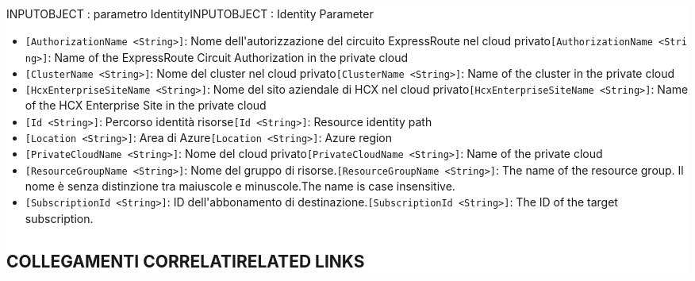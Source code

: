 <span data-ttu-id="858ed-142">INPUTOBJECT <IVMWareIdentity> : parametro Identity</span><span class="sxs-lookup"><span data-stu-id="858ed-142">INPUTOBJECT <IVMWareIdentity>: Identity Parameter</span></span>
  - <span data-ttu-id="858ed-143">`[AuthorizationName <String>]`: Nome dell'autorizzazione del circuito ExpressRoute nel cloud privato</span><span class="sxs-lookup"><span data-stu-id="858ed-143">`[AuthorizationName <String>]`: Name of the ExpressRoute Circuit Authorization in the private cloud</span></span>
  - <span data-ttu-id="858ed-144">`[ClusterName <String>]`: Nome del cluster nel cloud privato</span><span class="sxs-lookup"><span data-stu-id="858ed-144">`[ClusterName <String>]`: Name of the cluster in the private cloud</span></span>
  - <span data-ttu-id="858ed-145">`[HcxEnterpriseSiteName <String>]`: Nome del sito aziendale di HCX nel cloud privato</span><span class="sxs-lookup"><span data-stu-id="858ed-145">`[HcxEnterpriseSiteName <String>]`: Name of the HCX Enterprise Site in the private cloud</span></span>
  - <span data-ttu-id="858ed-146">`[Id <String>]`: Percorso identità risorse</span><span class="sxs-lookup"><span data-stu-id="858ed-146">`[Id <String>]`: Resource identity path</span></span>
  - <span data-ttu-id="858ed-147">`[Location <String>]`: Area di Azure</span><span class="sxs-lookup"><span data-stu-id="858ed-147">`[Location <String>]`: Azure region</span></span>
  - <span data-ttu-id="858ed-148">`[PrivateCloudName <String>]`: Nome del cloud privato</span><span class="sxs-lookup"><span data-stu-id="858ed-148">`[PrivateCloudName <String>]`: Name of the private cloud</span></span>
  - <span data-ttu-id="858ed-149">`[ResourceGroupName <String>]`: Nome del gruppo di risorse.</span><span class="sxs-lookup"><span data-stu-id="858ed-149">`[ResourceGroupName <String>]`: The name of the resource group.</span></span> <span data-ttu-id="858ed-150">Il nome è senza distinzione tra maiuscole e minuscole.</span><span class="sxs-lookup"><span data-stu-id="858ed-150">The name is case insensitive.</span></span>
  - <span data-ttu-id="858ed-151">`[SubscriptionId <String>]`: ID dell'abbonamento di destinazione.</span><span class="sxs-lookup"><span data-stu-id="858ed-151">`[SubscriptionId <String>]`: The ID of the target subscription.</span></span>

## <span data-ttu-id="858ed-152">COLLEGAMENTI CORRELATI</span><span class="sxs-lookup"><span data-stu-id="858ed-152">RELATED LINKS</span></span>

